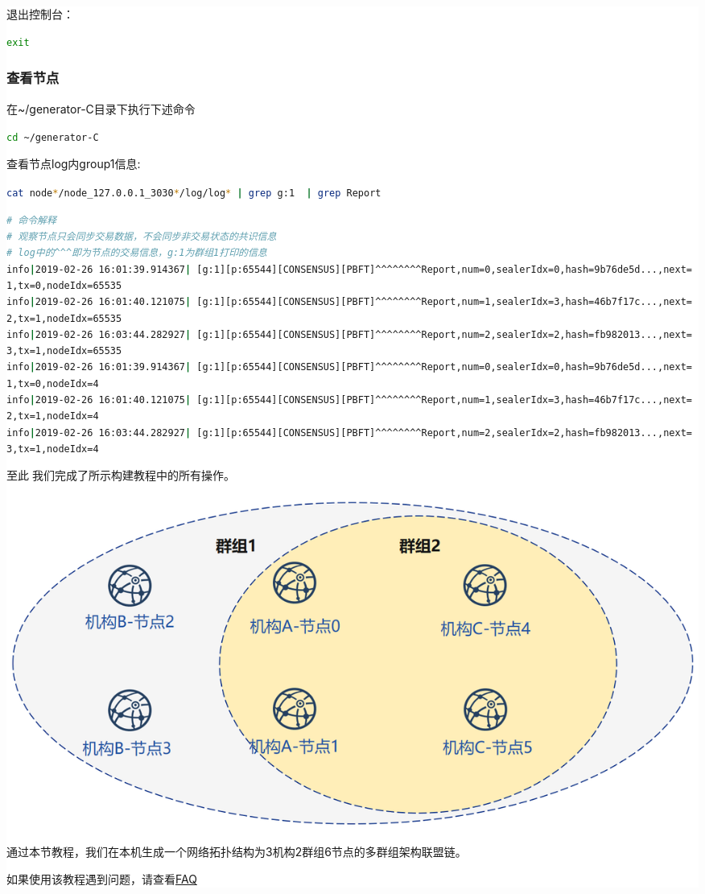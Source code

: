 退出控制台：

```bash
exit
```

### 查看节点

在~/generator-C目录下执行下述命令

```bash
cd ~/generator-C
```

查看节点log内group1信息:

```bash
cat node*/node_127.0.0.1_3030*/log/log* | grep g:1  | grep Report
```

```bash
# 命令解释
# 观察节点只会同步交易数据，不会同步非交易状态的共识信息
# log中的^^^即为节点的交易信息，g:1为群组1打印的信息
info|2019-02-26 16:01:39.914367| [g:1][p:65544][CONSENSUS][PBFT]^^^^^^^^Report,num=0,sealerIdx=0,hash=9b76de5d...,next=1,tx=0,nodeIdx=65535
info|2019-02-26 16:01:40.121075| [g:1][p:65544][CONSENSUS][PBFT]^^^^^^^^Report,num=1,sealerIdx=3,hash=46b7f17c...,next=2,tx=1,nodeIdx=65535
info|2019-02-26 16:03:44.282927| [g:1][p:65544][CONSENSUS][PBFT]^^^^^^^^Report,num=2,sealerIdx=2,hash=fb982013...,next=3,tx=1,nodeIdx=65535
info|2019-02-26 16:01:39.914367| [g:1][p:65544][CONSENSUS][PBFT]^^^^^^^^Report,num=0,sealerIdx=0,hash=9b76de5d...,next=1,tx=0,nodeIdx=4
info|2019-02-26 16:01:40.121075| [g:1][p:65544][CONSENSUS][PBFT]^^^^^^^^Report,num=1,sealerIdx=3,hash=46b7f17c...,next=2,tx=1,nodeIdx=4
info|2019-02-26 16:03:44.282927| [g:1][p:65544][CONSENSUS][PBFT]^^^^^^^^Report,num=2,sealerIdx=2,hash=fb982013...,next=3,tx=1,nodeIdx=4
```

至此 我们完成了所示构建教程中的所有操作。

![](../../images/enterprise/tutorial_step_3.png)

通过本节教程，我们在本机生成一个网络拓扑结构为3机构2群组6节点的多群组架构联盟链。

如果使用该教程遇到问题，请查看[FAQ](../faq.md)
